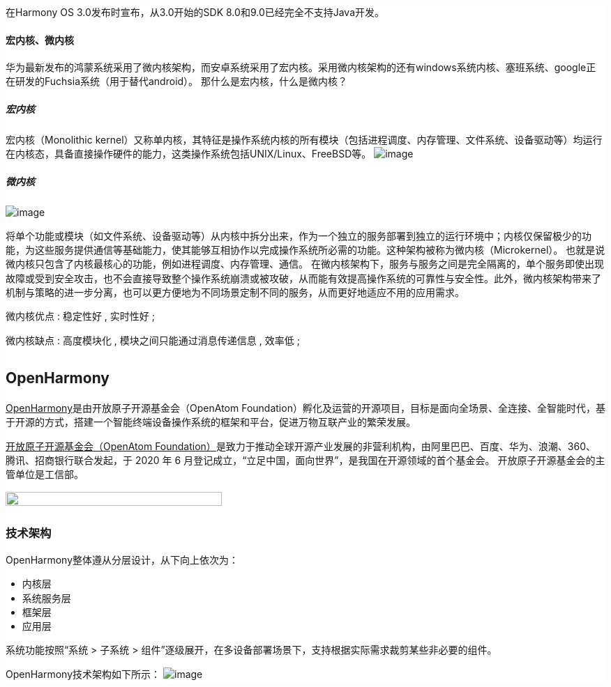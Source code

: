     
在Harmony OS 3.0发布时宣布，从3.0开始的SDK 8.0和9.0已经完全不支持Java开发。 

#### 宏内核、微内核

华为最新发布的鸿蒙系统采用了微内核架构，而安卓系统采用了宏内核。采用微内核架构的还有windows系统内核、塞班系统、google正在研发的Fuchsia系统（用于替代android）。
那什么是宏内核，什么是微内核？

##### 宏内核
宏内核（Monolithic kernel）又称单内核，其特征是操作系统内核的所有模块（包括进程调度、内存管理、文件系统、设备驱动等）均运行在内核态，具备直接操作硬件的能力，这类操作系统包括UNIX/Linux、FreeBSD等。
![image](https://github.com/CharonChui/Pictures/blob/master/hong_kenal.png?raw=true)


##### 微内核

![image](https://github.com/CharonChui/Pictures/blob/master/hong_wei_kenal.png?raw=true)

将单个功能或模块（如文件系统、设备驱动等）从内核中拆分出来，作为一个独立的服务部署到独立的运行环境中；内核仅保留极少的功能，为这些服务提供通信等基础能力，使其能够互相协作以完成操作系统所必需的功能。这种架构被称为微内核（Microkernel）。
也就是说微内核只包含了内核最核心的功能，例如进程调度、内存管理、通信。 
在微内核架构下，服务与服务之间是完全隔离的，单个服务即使出现故障或受到安全攻击，也不会直接导致整个操作系统崩溃或被攻破，从而能有效提高操作系统的可靠性与安全性。此外，微内核架构带来了机制与策略的进一步分离，也可以更方便地为不同场景定制不同的服务，从而更好地适应不用的应用需求。


微内核优点 : 稳定性好 , 实时性好 ;

微内核缺点 : 高度模块化 , 模块之间只能通过消息传递信息 , 效率低 ;

## OpenHarmony

[OpenHarmony](https://www.openharmony.cn/)是由开放原子开源基金会（OpenAtom Foundation）孵化及运营的开源项目，目标是面向全场景、全连接、全智能时代，基于开源的方式，搭建一个智能终端设备操作系统的框架和平台，促进万物互联产业的繁荣发展。

[开放原子开源基金会（OpenAtom Foundation）](https://www.openatom.cn/)是致力于推动全球开源产业发展的非营利机构，由阿里巴巴、百度、华为、浪潮、360、腾讯、招商银行联合发起，于 2020 年 6 月登记成立，“立足中国，面向世界”，是我国在开源领域的首个基金会。
开放原子开源基金会的主管单位是工信部。 

<img src="https://github.com/CharonChui/Pictures/blob/master/openharmony.png?raw=true" width="60%" height="60%" />



### 技术架构

OpenHarmony整体遵从分层设计，从下向上依次为：    

- 内核层
- 系统服务层
- 框架层
- 应用层

系统功能按照“系统 > 子系统 > 组件”逐级展开，在多设备部署场景下，支持根据实际需求裁剪某些非必要的组件。         

OpenHarmony技术架构如下所示：
![image](https://github.com/CharonChui/Pictures/blob/master/openharmony_archi.png?raw=true)
